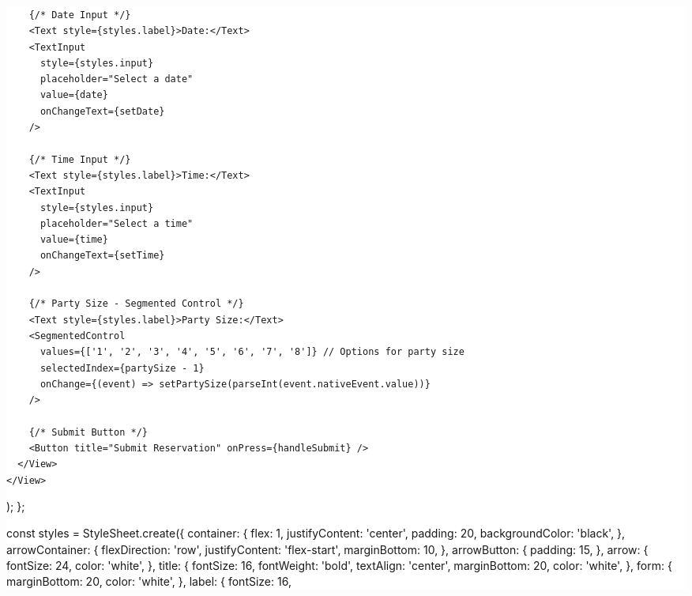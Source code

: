         {/* Date Input */}
        <Text style={styles.label}>Date:</Text>
        <TextInput
          style={styles.input}
          placeholder="Select a date"
          value={date}
          onChangeText={setDate}
        />

        {/* Time Input */}
        <Text style={styles.label}>Time:</Text>
        <TextInput
          style={styles.input}
          placeholder="Select a time"
          value={time}
          onChangeText={setTime}
        />

        {/* Party Size - Segmented Control */}
        <Text style={styles.label}>Party Size:</Text>
        <SegmentedControl
          values={['1', '2', '3', '4', '5', '6', '7', '8']} // Options for party size
          selectedIndex={partySize - 1}
          onChange={(event) => setPartySize(parseInt(event.nativeEvent.value))}
        />

        {/* Submit Button */}
        <Button title="Submit Reservation" onPress={handleSubmit} />
      </View>
    </View>
  );
};

const styles = StyleSheet.create({
  container: {
    flex: 1,
    justifyContent: 'center',
    padding: 20,
    backgroundColor: 'black',
  },
  arrowContainer: {
    flexDirection: 'row',
    justifyContent: 'flex-start',
    marginBottom: 10,
  },
  arrowButton: {
    padding: 15,
  },
  arrow: {
    fontSize: 24,
    color: 'white',
  },
  title: {
    fontSize: 16,
    fontWeight: 'bold',
    textAlign: 'center',
    marginBottom: 20,
    color: 'white',
  },
  form: {
    marginBottom: 20,
    color: 'white',
  },
  label: {
    fontSize: 16,